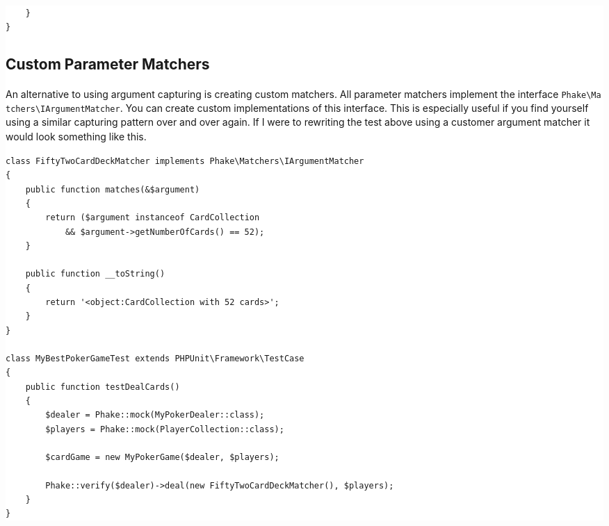 ```
	}
}
```

Custom Parameter Matchers
-------------------------

An alternative to using argument capturing is creating custom matchers. All parameter matchers implement the interface
`Phake\Matchers\IArgumentMatcher`. You can create custom implementations of this interface. This is especially useful
if you find yourself using a similar capturing pattern over and over again. If I were to rewriting the test above using
a customer argument matcher it would look something like this.

```
class FiftyTwoCardDeckMatcher implements Phake\Matchers\IArgumentMatcher
{
	public function matches(&$argument)
	{
		return ($argument instanceof CardCollection
			&& $argument->getNumberOfCards() == 52);
	}

	public function __toString()
	{
		return '<object:CardCollection with 52 cards>';
	}
}

class MyBestPokerGameTest extends PHPUnit\Framework\TestCase
{
	public function testDealCards()
	{
		$dealer = Phake::mock(MyPokerDealer::class);
		$players = Phake::mock(PlayerCollection::class);

		$cardGame = new MyPokerGame($dealer, $players);

		Phake::verify($dealer)->deal(new FiftyTwoCardDeckMatcher(), $players);
	}
}
```
